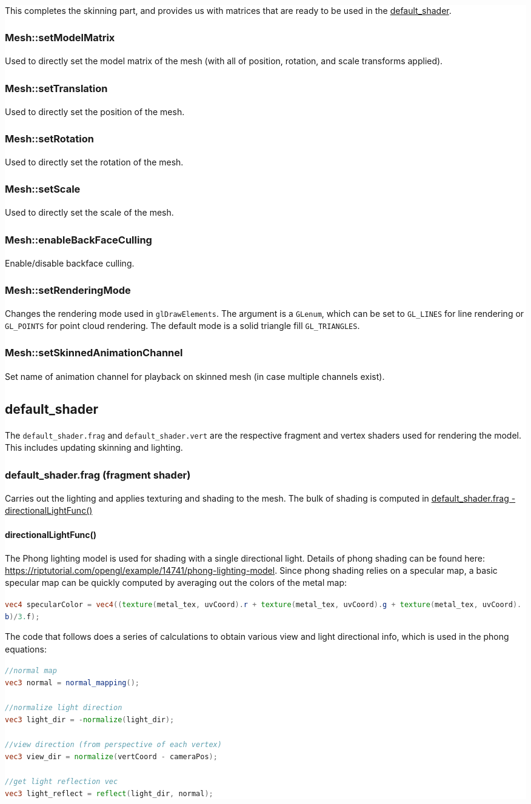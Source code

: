 This completes the skinning part, and provides us with matrices that are ready to be used in the [default_shader](https://github.com/war/asset-loading/tree/gltf-asset-loading#default_shader).

### Mesh::setModelMatrix
Used to directly set the model matrix of the mesh (with all of position, rotation, and scale transforms applied).

### Mesh::setTranslation
Used to directly set the position of the mesh.

### Mesh::setRotation
Used to directly set the rotation of the mesh.

### Mesh::setScale
Used to directly set the scale of the mesh.

### Mesh::enableBackFaceCulling
Enable/disable backface culling.

### Mesh::setRenderingMode
Changes the rendering mode used in `glDrawElements`. The argument is a `GLenum`, which can be set to `GL_LINES` for line rendering or `GL_POINTS` for point cloud rendering. The default mode is a solid triangle fill `GL_TRIANGLES`.

### Mesh::setSkinnedAnimationChannel
Set name of animation channel for playback on skinned mesh (in case multiple channels exist).


## default_shader

The `default_shader.frag` and `default_shader.vert` are the respective fragment and vertex shaders used for rendering the model. This includes updating skinning and lighting.

### default_shader.frag (fragment shader)
Carries out the lighting and applies texturing and shading to the mesh. The bulk of shading is computed in [default_shader.frag - directionalLightFunc()](default_shader.md#directionalLightFunc%28%29)

#### directionalLightFunc()
The Phong lighting model is used for shading with a single directional light. Details of phong shading can be found here: https://riptutorial.com/opengl/example/14741/phong-lighting-model. Since phong shading relies on a specular map, a basic specular map can be quickly computed by averaging out the colors of the metal map:

```glsl
vec4 specularColor = vec4((texture(metal_tex, uvCoord).r + texture(metal_tex, uvCoord).g + texture(metal_tex, uvCoord).b)/3.f);
```
The code that follows does a series of calculations to obtain various view and light directional info, which is used in the phong equations:

```glsl
//normal map
vec3 normal = normal_mapping();

//normalize light direction
vec3 light_dir = -normalize(light_dir);

//view direction (from perspective of each vertex)
vec3 view_dir = normalize(vertCoord - cameraPos);

//get light reflection vec
vec3 light_reflect = reflect(light_dir, normal);

```